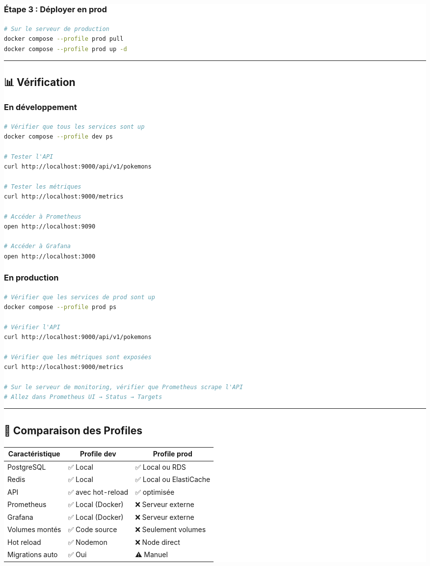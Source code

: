 ### Étape 3 : Déployer en prod
```bash
# Sur le serveur de production
docker compose --profile prod pull
docker compose --profile prod up -d
```

---

## 📊 Vérification

### En développement
```bash
# Vérifier que tous les services sont up
docker compose --profile dev ps

# Tester l'API
curl http://localhost:9000/api/v1/pokemons

# Tester les métriques
curl http://localhost:9000/metrics

# Accéder à Prometheus
open http://localhost:9090

# Accéder à Grafana
open http://localhost:3000
```

### En production
```bash
# Vérifier que les services de prod sont up
docker compose --profile prod ps

# Vérifier l'API
curl http://localhost:9000/api/v1/pokemons

# Vérifier que les métriques sont exposées
curl http://localhost:9000/metrics

# Sur le serveur de monitoring, vérifier que Prometheus scrape l'API
# Allez dans Prometheus UI → Status → Targets
```

---

## 🎯 Comparaison des Profiles

| Caractéristique | Profile **dev** | Profile **prod** |
|----------------|-----------------|------------------|
| PostgreSQL | ✅ Local | ✅ Local ou RDS |
| Redis | ✅ Local | ✅ Local ou ElastiCache |
| API | ✅ avec hot-reload | ✅ optimisée |
| Prometheus | ✅ Local (Docker) | ❌ Serveur externe |
| Grafana | ✅ Local (Docker) | ❌ Serveur externe |
| Volumes montés | ✅ Code source | ❌ Seulement volumes |
| Hot reload | ✅ Nodemon | ❌ Node direct |
| Migrations auto | ✅ Oui | ⚠️ Manuel |